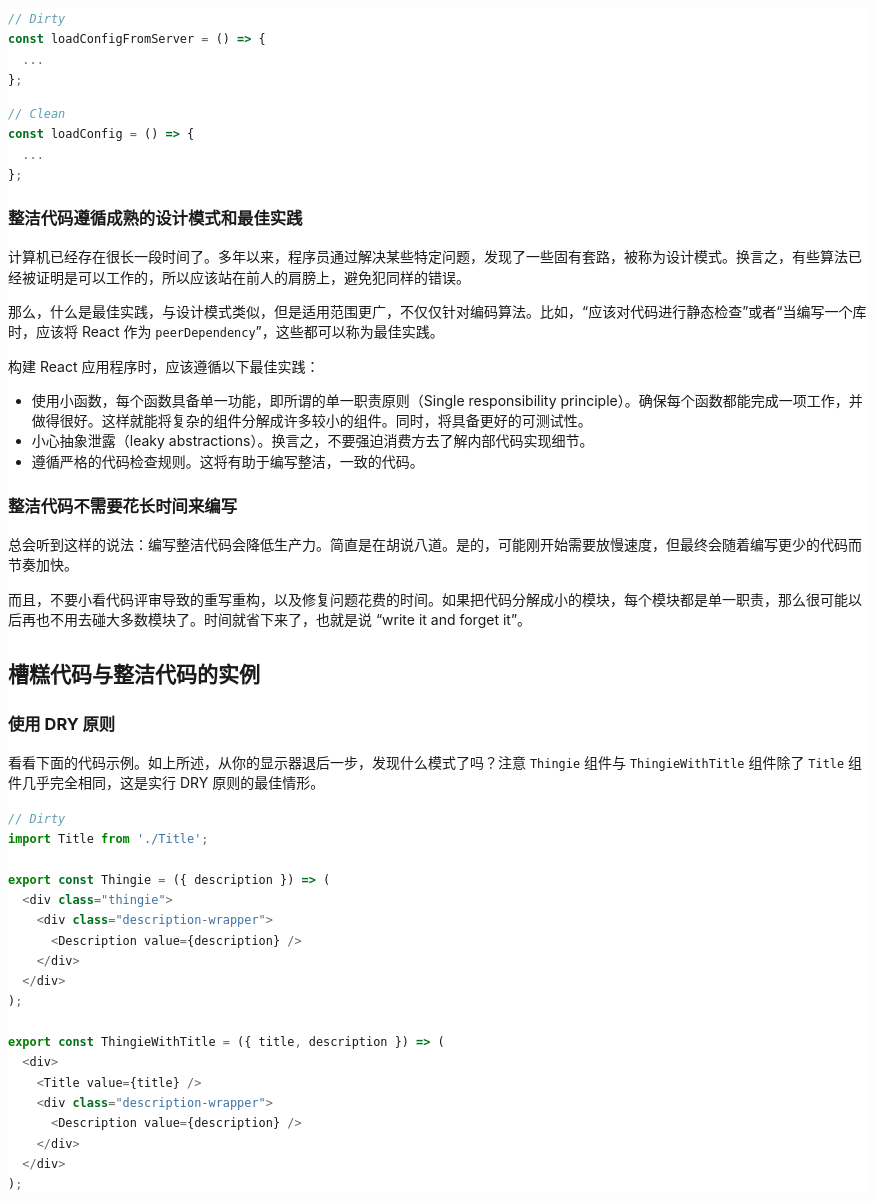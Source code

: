   ```js
  // Dirty
  const loadConfigFromServer = () => {
    ...
  };
  ```

  ```js
  // Clean
  const loadConfig = () => {
    ...
  };
  ```

### 整洁代码遵循成熟的设计模式和最佳实践

计算机已经存在很长一段时间了。多年以来，程序员通过解决某些特定问题，发现了一些固有套路，被称为设计模式。换言之，有些算法已经被证明是可以工作的，所以应该站在前人的肩膀上，避免犯同样的错误。

那么，什么是最佳实践，与设计模式类似，但是适用范围更广，不仅仅针对编码算法。比如，“应该对代码进行静态检查”或者“当编写一个库时，应该将 React 作为 `peerDependency`”，这些都可以称为最佳实践。

构建 React 应用程序时，应该遵循以下最佳实践：

- 使用小函数，每个函数具备单一功能，即所谓的单一职责原则（Single responsibility principle）。确保每个函数都能完成一项工作，并做得很好。这样就能将复杂的组件分解成许多较小的组件。同时，将具备更好的可测试性。
- 小心抽象泄露（leaky abstractions）。换言之，不要强迫消费方去了解内部代码实现细节。
- 遵循严格的代码检查规则。这将有助于编写整洁，一致的代码。

### 整洁代码不需要花长时间来编写

总会听到这样的说法：编写整洁代码会降低生产力。简直是在胡说八道。是的，可能刚开始需要放慢速度，但最终会随着编写更少的代码而节奏加快。

而且，不要小看代码评审导致的重写重构，以及修复问题花费的时间。如果把代码分解成小的模块，每个模块都是单一职责，那么很可能以后再也不用去碰大多数模块了。时间就省下来了，也就是说 “write it and forget it”。

## 槽糕代码与整洁代码的实例

### 使用 DRY 原则

看看下面的代码示例。如上所述，从你的显示器退后一步，发现什么模式了吗？注意 `Thingie` 组件与 `ThingieWithTitle` 组件除了 `Title` 组件几乎完全相同，这是实行 DRY 原则的最佳情形。

```js
// Dirty
import Title from './Title';

export const Thingie = ({ description }) => (
  <div class="thingie">
    <div class="description-wrapper">
      <Description value={description} />
    </div>
  </div>
);

export const ThingieWithTitle = ({ title, description }) => (
  <div>
    <Title value={title} />
    <div class="description-wrapper">
      <Description value={description} />
    </div>
  </div>
);
```
